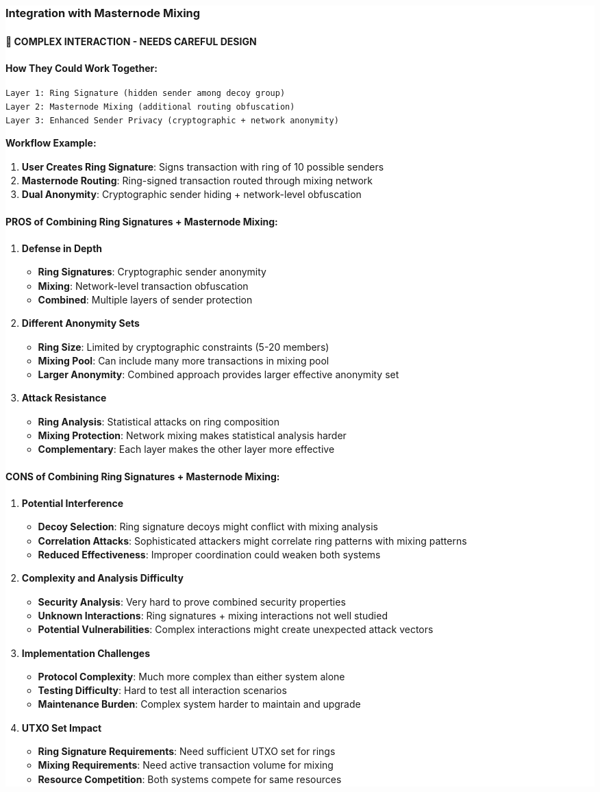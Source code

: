 ### **Integration with Masternode Mixing**

#### **🤔 COMPLEX INTERACTION - NEEDS CAREFUL DESIGN**

**How They Could Work Together:**
```
Layer 1: Ring Signature (hidden sender among decoy group)
Layer 2: Masternode Mixing (additional routing obfuscation)
Layer 3: Enhanced Sender Privacy (cryptographic + network anonymity)
```

**Workflow Example:**
1. **User Creates Ring Signature**: Signs transaction with ring of 10 possible senders
2. **Masternode Routing**: Ring-signed transaction routed through mixing network
3. **Dual Anonymity**: Cryptographic sender hiding + network-level obfuscation

#### **PROS of Combining Ring Signatures + Masternode Mixing:**

1. **Defense in Depth**
   - **Ring Signatures**: Cryptographic sender anonymity
   - **Mixing**: Network-level transaction obfuscation
   - **Combined**: Multiple layers of sender protection

2. **Different Anonymity Sets**
   - **Ring Size**: Limited by cryptographic constraints (5-20 members)
   - **Mixing Pool**: Can include many more transactions in mixing pool
   - **Larger Anonymity**: Combined approach provides larger effective anonymity set

3. **Attack Resistance**
   - **Ring Analysis**: Statistical attacks on ring composition
   - **Mixing Protection**: Network mixing makes statistical analysis harder
   - **Complementary**: Each layer makes the other layer more effective

#### **CONS of Combining Ring Signatures + Masternode Mixing:**

1. **Potential Interference**
   - **Decoy Selection**: Ring signature decoys might conflict with mixing analysis
   - **Correlation Attacks**: Sophisticated attackers might correlate ring patterns with mixing patterns
   - **Reduced Effectiveness**: Improper coordination could weaken both systems

2. **Complexity and Analysis Difficulty**
   - **Security Analysis**: Very hard to prove combined security properties
   - **Unknown Interactions**: Ring signatures + mixing interactions not well studied
   - **Potential Vulnerabilities**: Complex interactions might create unexpected attack vectors

3. **Implementation Challenges**
   - **Protocol Complexity**: Much more complex than either system alone
   - **Testing Difficulty**: Hard to test all interaction scenarios
   - **Maintenance Burden**: Complex system harder to maintain and upgrade

4. **UTXO Set Impact**
   - **Ring Signature Requirements**: Need sufficient UTXO set for rings
   - **Mixing Requirements**: Need active transaction volume for mixing
   - **Resource Competition**: Both systems compete for same resources
